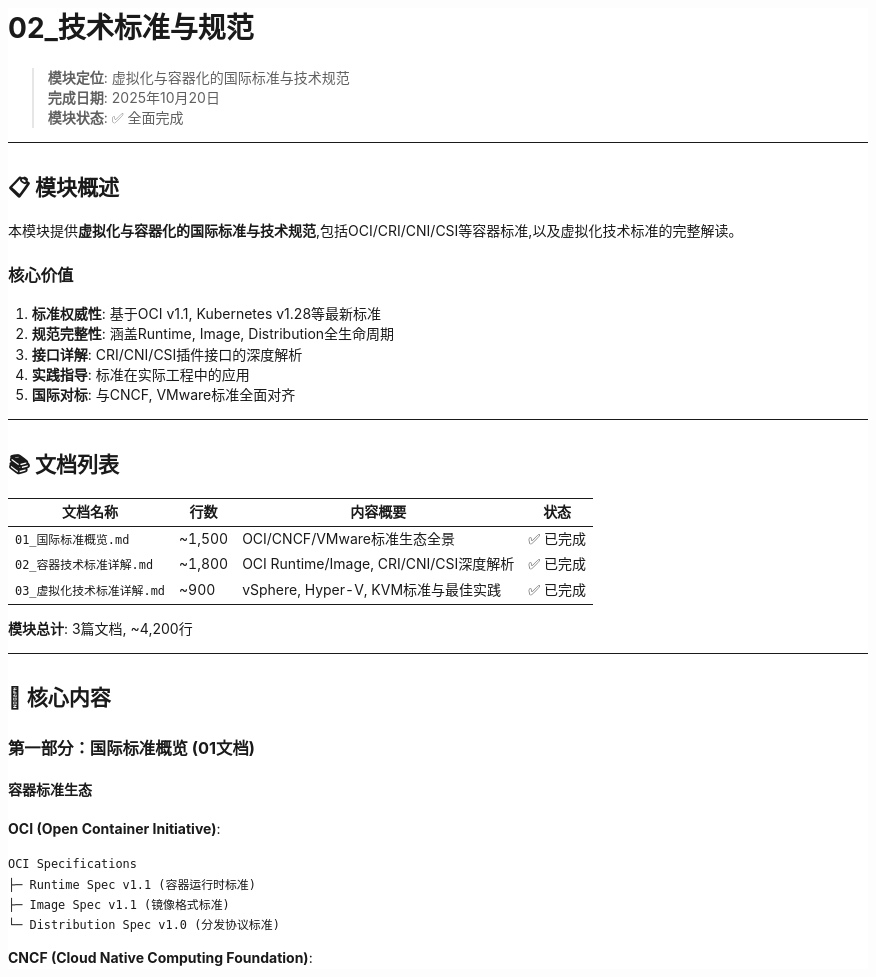 # 02_技术标准与规范

> **模块定位**: 虚拟化与容器化的国际标准与技术规范  
> **完成日期**: 2025年10月20日  
> **模块状态**: ✅ 全面完成  

---

## 📋 模块概述

本模块提供**虚拟化与容器化的国际标准与技术规范**,包括OCI/CRI/CNI/CSI等容器标准,以及虚拟化技术标准的完整解读。

### 核心价值

1. **标准权威性**: 基于OCI v1.1, Kubernetes v1.28等最新标准
2. **规范完整性**: 涵盖Runtime, Image, Distribution全生命周期
3. **接口详解**: CRI/CNI/CSI插件接口的深度解析
4. **实践指导**: 标准在实际工程中的应用
5. **国际对标**: 与CNCF, VMware标准全面对齐

---

## 📚 文档列表

| 文档名称 | 行数 | 内容概要 | 状态 |
|---------|------|---------|------|
| `01_国际标准概览.md` | ~1,500 | OCI/CNCF/VMware标准生态全景 | ✅ 已完成 |
| `02_容器技术标准详解.md` | ~1,800 | OCI Runtime/Image, CRI/CNI/CSI深度解析 | ✅ 已完成 |
| `03_虚拟化技术标准详解.md` | ~900 | vSphere, Hyper-V, KVM标准与最佳实践 | ✅ 已完成 |

**模块总计**: 3篇文档, ~4,200行

---

## 🎯 核心内容

### 第一部分：国际标准概览 (01文档)

#### 容器标准生态

**OCI (Open Container Initiative)**:

```text
OCI Specifications
├─ Runtime Spec v1.1 (容器运行时标准)
├─ Image Spec v1.1 (镜像格式标准)
└─ Distribution Spec v1.0 (分发协议标准)
```

**CNCF (Cloud Native Computing Foundation)**:
